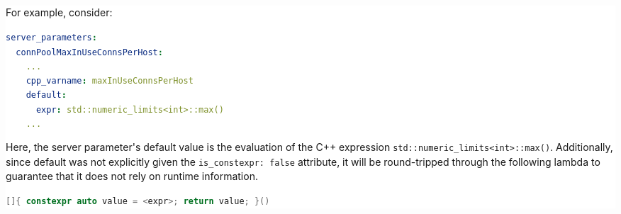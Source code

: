 For example, consider:
```yaml
server_parameters:
  connPoolMaxInUseConnsPerHost:
    ...
    cpp_varname: maxInUseConnsPerHost
    default:
      expr: std::numeric_limits<int>::max()
    ...
```

Here, the server parameter's default value is the evaluation of the C++ expression 
`std::numeric_limits<int>::max()`. Additionally, since default was not explicitly given the 
`is_constexpr: false` attribute, it will be round-tripped through the following lambda to guarantee 
that it does not rely on runtime information.
```cpp
[]{ constexpr auto value = <expr>; return value; }()
```

[parameters.idl]: ../src/mongo/db/commands/parameters.idl
[set-parameter]: https://docs.mongodb.com/manual/reference/parameters/#synopsis
[get-parameter]: https://docs.mongodb.com/manual/reference/command/getParameter/#getparameter
[quiet-param]: https://github.com/mongodb/mongo/search?q=serverGlobalParams+quiet+extension:idl&type=code
[ftdc-file-size-param]: ../src/mongo/db/ftdc/ftdc_server.idl
[cluster-server-param-with-storage-test]: ../src/mongo/idl/server_parameter_with_storage_test.idl
[cluster-server-param-with-storage-test-structs]: ../src/mongo/idl/server_parameter_with_storage_test_structs.idl
[specialized-cluster-server-param-test-idl]: ../src/mongo/idl/server_parameter_specialized_test.idl
[specialized-cluster-server-param-test-data]: ../src/mongo/idl/server_parameter_specialized_test.h
